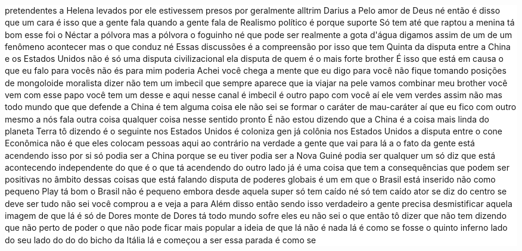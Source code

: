 pretendentes a Helena levados por ele
estivessem presos por geralmente alltrim
Darius a Pelo amor de Deus né então é
disso que um cara é isso que a gente
fala quando a gente fala de Realismo
político é porque suporte Só tem até que
raptou a menina tá bom esse foi o Néctar
a pólvora mas a pólvora o foguinho né
que pode ser realmente a gota d'água
digamos assim de um de um fenômeno
acontecer mas o que conduz né Essas
discussões é a compreensão por isso que
tem Quinta da disputa entre a China e os
Estados Unidos não é só uma disputa
civilizacional ela disputa de quem é o
mais forte brother É isso que está em
causa o que eu falo para vocês não és
para mim poderia Achei você chega a
mente que eu digo para você não fique
tomando posições de mongoloide moralista
dizer não tem um imbecil que sempre
aparece que ia viajar na pele vamos
combinar meu brother você vem com esse
papo você tem um desse e aqui nesse
canal é imbecil é outro papo com você aí
ele vem verdes assim não mas todo mundo
que que defende a China é tem alguma
coisa ele não sei se formar o caráter de
mau-caráter aí que eu fico com outro
mesmo a nós fala outra coisa qualquer
coisa nesse sentido pronto É não estou
dizendo que a China é a coisa mais linda
do planeta Terra tô dizendo é o seguinte
nos Estados Unidos é coloniza gen já
colônia nos Estados Unidos a disputa
entre o cone Econômica não é que eles
colocam pessoas aqui ao contrário na
verdade a gente que vai para lá a
o fato da gente está acendendo isso por
si só podia ser a China porque se eu
tiver podia ser a Nova Guiné podia ser
qualquer um só diz que está acontecendo
independente do que é o que tá acendendo
do outro lado já é uma coisa que tem a
consequências que podem ser positivas no
âmbito dessas coisas que está falando
disputa de poderes globais é um em que o
Brasil está inserido não como pequeno
Play tá bom o Brasil não é pequeno
embora desde aquela super só tem caído
né só tem caído ator se diz do centro se
deve ser tudo não sei você comprou a
e
veja a para Além disso então sendo isso
verdadeiro a gente precisa
desmistificar aquela imagem de que lá é
só de Dores monte de Dores tá todo mundo
sofre eles eu não sei o que então tô
dizer que não tem dizendo que não perto
de poder o que não pode ficar mais
popular a ideia de que lá não é nada lá
é como se fosse o quinto inferno lado do
seu lado do do do bicho da Itália lá e
começou a ser essa parada é como se